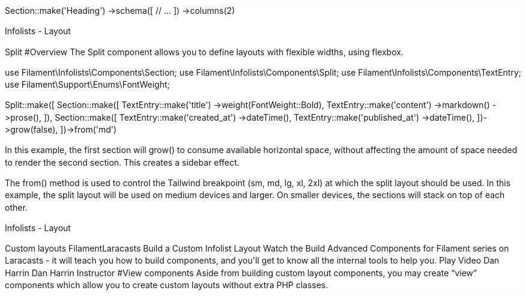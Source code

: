 Section::make('Heading')
    ->schema([
        // ...
    ])
    ->columns(2)


Infolists - Layout

Split
#Overview
The Split component allows you to define layouts with flexible widths, using flexbox.

use Filament\Infolists\Components\Section;
use Filament\Infolists\Components\Split;
use Filament\Infolists\Components\TextEntry;
use Filament\Support\Enums\FontWeight;

Split::make([
    Section::make([
        TextEntry::make('title')
            ->weight(FontWeight::Bold),
        TextEntry::make('content')
            ->markdown()
            ->prose(),
    ]),
    Section::make([
        TextEntry::make('created_at')
            ->dateTime(),
        TextEntry::make('published_at')
            ->dateTime(),
    ])->grow(false),
])->from('md')

In this example, the first section will grow() to consume available horizontal space, without affecting the amount of space needed to render the second section. This creates a sidebar effect.

The from() method is used to control the Tailwind breakpoint (sm, md, lg, xl, 2xl) at which the split layout should be used. In this example, the split layout will be used on medium devices and larger. On smaller devices, the sections will stack on top of each other.


Infolists - Layout

Custom layouts
FilamentLaracasts
Build a Custom Infolist Layout
Watch the Build Advanced Components for Filament series on Laracasts - it will teach you how to build components, and you'll get to know all the internal tools to help you.
Play Video
Dan Harrin
Dan Harrin
Instructor
#View components
Aside from building custom layout components, you may create “view” components which allow you to create custom layouts without extra PHP classes.

